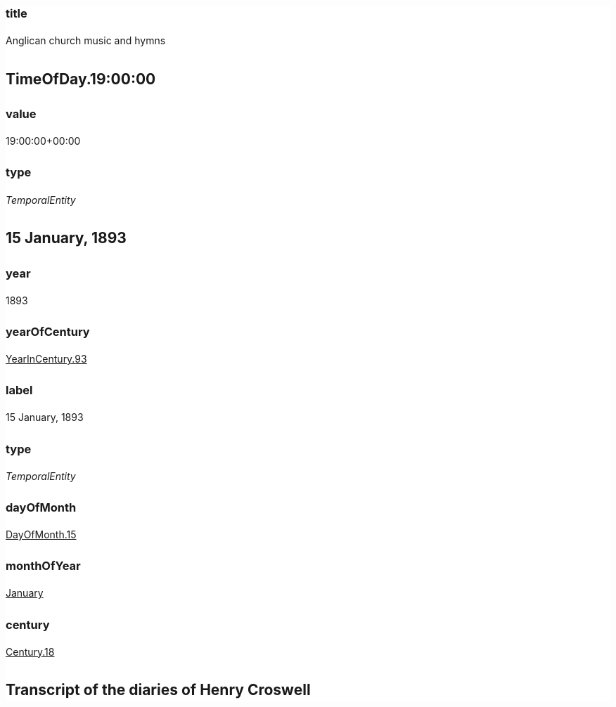 ### title


Anglican church music and hymns

## TimeOfDay.19:00:00

### value


19:00:00+00:00

### type


*TemporalEntity*

## 15 January, 1893

### year


1893

### yearOfCentury


[YearInCentury.93](#YearInCentury.93)

### label


15 January, 1893

### type


*TemporalEntity*

### dayOfMonth


[DayOfMonth.15](#DayOfMonth.15)

### monthOfYear


[January](#January)

### century


[Century.18](#Century.18)

## Transcript of the diaries of Henry Croswell
